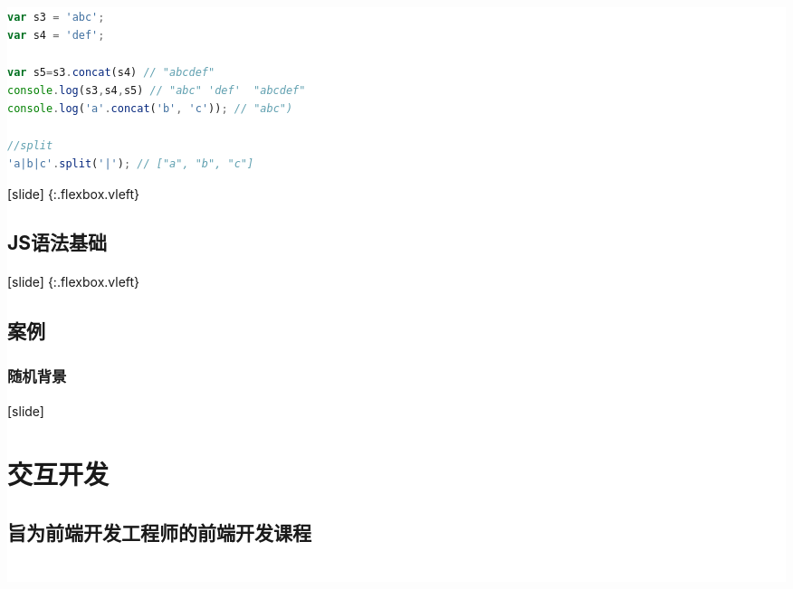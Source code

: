 ```javascript
var s3 = 'abc';
var s4 = 'def';

var s5=s3.concat(s4) // "abcdef"
console.log(s3,s4,s5) // "abc" 'def'  "abcdef"
console.log('a'.concat('b', 'c')); // "abc")

//split
'a|b|c'.split('|'); // ["a", "b", "c"]
```

[slide] {:.flexbox.vleft}
## JS语法基础
<iframe src="/demos/editor.html?file=jsBase" style="height:400px;"></iframe>

[slide] {:.flexbox.vleft}
## 案例
### 随机背景
<iframe src="/demos/editor.html?file=randomBg/index" style="height:400px;"></iframe>

[slide]
# 交互开发
## 旨为前端开发工程师的前端开发课程
<small style="vertical-align:middle;display:inline-block"><iframe src="//ghbtns.com/github-btn.html?user=zptcsoft&repo=zptcsoft.github.io&type=star&count=true" allowtransparency="true" frameborder="0" scrolling="0" width="100" height="20" style="width:110px;height:20px;  background-color: transparent;"></iframe><iframe src="//ghbtns.com/github-btn.html?user=zptcsoft&repo=zptcsoft.github.io&type=fork&count=true" allowtransparency="true" frameborder="0" scrolling="0" width="100" height="20" style="width:110px;height:20px;  background-color: transparent;"></iframe><iframe src="//ghbtns.com/github-btn.html?user=zptcsoft&repo=zptcsoft.github.io&type=follow&count=false" allowtransparency="true" frameborder="0" scrolling="0" width="170" height="20" style="width:170px;height:20px;  background-color: transparent;"></iframe></small>